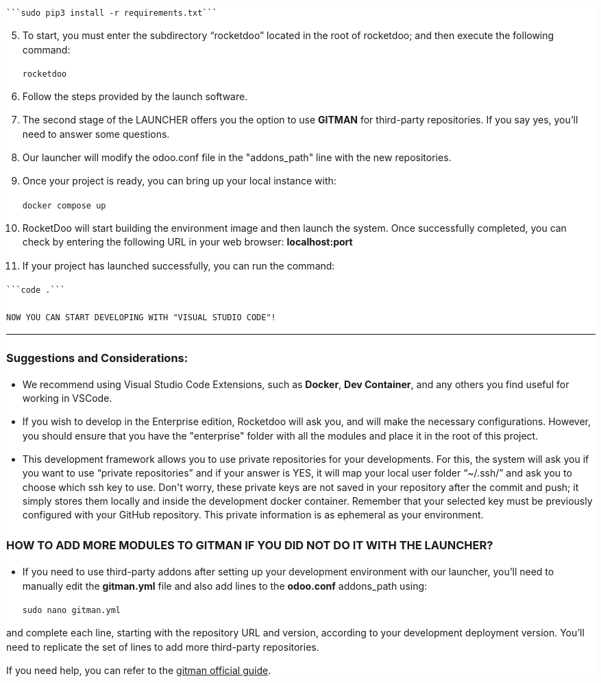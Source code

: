    ```sudo pip3 install -r requirements.txt```
 
 5. To start, you must enter the subdirectory “rocketdoo” located in the root of rocketdoo; and then execute the following command: 
 
    ```rocketdoo```

 6. Follow the steps provided by the launch software.

 7. The second stage of the LAUNCHER offers you the option to use **GITMAN** for third-party repositories. If you say yes, you’ll need to answer some questions.

 8. Our launcher will modify the odoo.conf file in the "addons_path" line with the new repositories.

 9. Once your project is ready, you can bring up your local instance with: 
    
    ```docker compose up```

 11. RocketDoo will start building the environment image and then launch the system. Once successfully completed, you can check by entering the following URL in your web browser: **localhost:port**
 
 12. If your project has launched successfully, you can run the command:
    
    ```code .```
    
    NOW YOU CAN START DEVELOPING WITH "VISUAL STUDIO CODE"! 

 ------------------------------------------------------------------------------------------------------------------------------------------------------

### Suggestions and Considerations:

 - We recommend using Visual Studio Code Extensions, such as **Docker**, **Dev Container**, and any others you find useful for working in VSCode.

 - If you wish to develop in the Enterprise edition, Rocketdoo will ask you, and will make the necessary configurations. However, you should ensure that you have the "enterprise" folder with all the modules and place it in the root of this project.

 - This development framework allows you to use private repositories for your developments. For this, the system will ask you if you want to use “private repositories” and if your answer is YES, it will map your local user folder “~/.ssh/” and ask you to choose which ssh key to use. 
Don't worry, these private keys are not saved in your repository after the commit and push; it simply stores them locally and inside the development docker container. 
Remember that your selected key must be previously configured with your GitHub repository.
This private information is as ephemeral as your environment.

### HOW TO ADD MORE MODULES TO GITMAN IF YOU DID NOT DO IT WITH THE LAUNCHER?

  - If you need to use third-party addons after setting up your development environment with our launcher, you’ll need to manually edit the **gitman.yml** file and also add lines to the **odoo.conf** addons_path using:

      ```sudo nano gitman.yml``` 
  
  and complete each line, starting with the repository URL and version, according to your development deployment version. You’ll need to replicate the set of lines to add more third-party repositories.
  
  If you need help, you can refer to the [gitman official guide](https://gitman.readthedocs.io/en/latest/).
